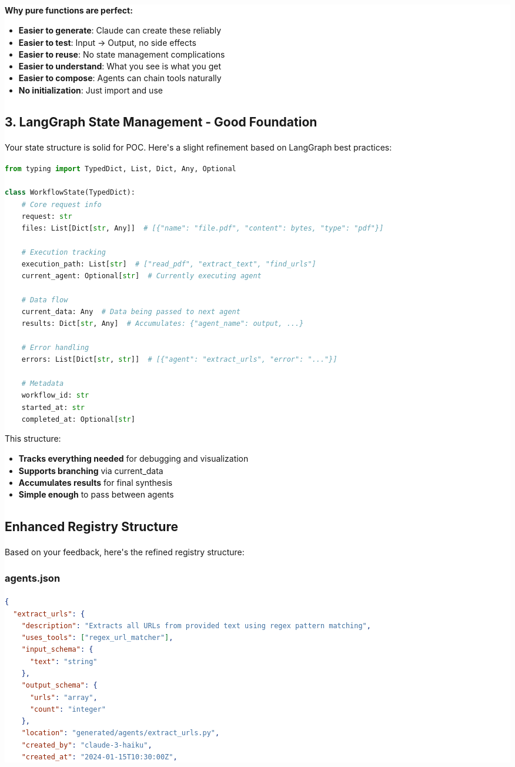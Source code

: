 **Why pure functions are perfect:**
- **Easier to generate**: Claude can create these reliably
- **Easier to test**: Input → Output, no side effects
- **Easier to reuse**: No state management complications
- **Easier to understand**: What you see is what you get
- **Easier to compose**: Agents can chain tools naturally
- **No initialization**: Just import and use

## 3. **LangGraph State Management - Good Foundation**

Your state structure is solid for POC. Here's a slight refinement based on LangGraph best practices:

```python
from typing import TypedDict, List, Dict, Any, Optional

class WorkflowState(TypedDict):
    # Core request info
    request: str
    files: List[Dict[str, Any]]  # [{"name": "file.pdf", "content": bytes, "type": "pdf"}]
    
    # Execution tracking
    execution_path: List[str]  # ["read_pdf", "extract_text", "find_urls"]
    current_agent: Optional[str]  # Currently executing agent
    
    # Data flow
    current_data: Any  # Data being passed to next agent
    results: Dict[str, Any]  # Accumulates: {"agent_name": output, ...}
    
    # Error handling
    errors: List[Dict[str, str]]  # [{"agent": "extract_urls", "error": "..."}]
    
    # Metadata
    workflow_id: str
    started_at: str
    completed_at: Optional[str]
```

This structure:
- **Tracks everything needed** for debugging and visualization
- **Supports branching** via current_data
- **Accumulates results** for final synthesis
- **Simple enough** to pass between agents

## Enhanced Registry Structure

Based on your feedback, here's the refined registry structure:

### agents.json
```json
{
  "extract_urls": {
    "description": "Extracts all URLs from provided text using regex pattern matching",
    "uses_tools": ["regex_url_matcher"],
    "input_schema": {
      "text": "string"
    },
    "output_schema": {
      "urls": "array",
      "count": "integer"
    },
    "location": "generated/agents/extract_urls.py",
    "created_by": "claude-3-haiku",
    "created_at": "2024-01-15T10:30:00Z",
```